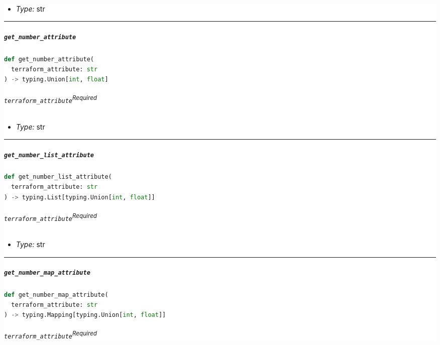 - *Type:* str

---

##### `get_number_attribute` <a name="get_number_attribute" id="rhizo-co-terraform-provider-lacework.alertChannelSlack.AlertChannelSlack.getNumberAttribute"></a>

```python
def get_number_attribute(
  terraform_attribute: str
) -> typing.Union[int, float]
```

###### `terraform_attribute`<sup>Required</sup> <a name="terraform_attribute" id="rhizo-co-terraform-provider-lacework.alertChannelSlack.AlertChannelSlack.getNumberAttribute.parameter.terraformAttribute"></a>

- *Type:* str

---

##### `get_number_list_attribute` <a name="get_number_list_attribute" id="rhizo-co-terraform-provider-lacework.alertChannelSlack.AlertChannelSlack.getNumberListAttribute"></a>

```python
def get_number_list_attribute(
  terraform_attribute: str
) -> typing.List[typing.Union[int, float]]
```

###### `terraform_attribute`<sup>Required</sup> <a name="terraform_attribute" id="rhizo-co-terraform-provider-lacework.alertChannelSlack.AlertChannelSlack.getNumberListAttribute.parameter.terraformAttribute"></a>

- *Type:* str

---

##### `get_number_map_attribute` <a name="get_number_map_attribute" id="rhizo-co-terraform-provider-lacework.alertChannelSlack.AlertChannelSlack.getNumberMapAttribute"></a>

```python
def get_number_map_attribute(
  terraform_attribute: str
) -> typing.Mapping[typing.Union[int, float]]
```

###### `terraform_attribute`<sup>Required</sup> <a name="terraform_attribute" id="rhizo-co-terraform-provider-lacework.alertChannelSlack.AlertChannelSlack.getNumberMapAttribute.parameter.terraformAttribute"></a>
